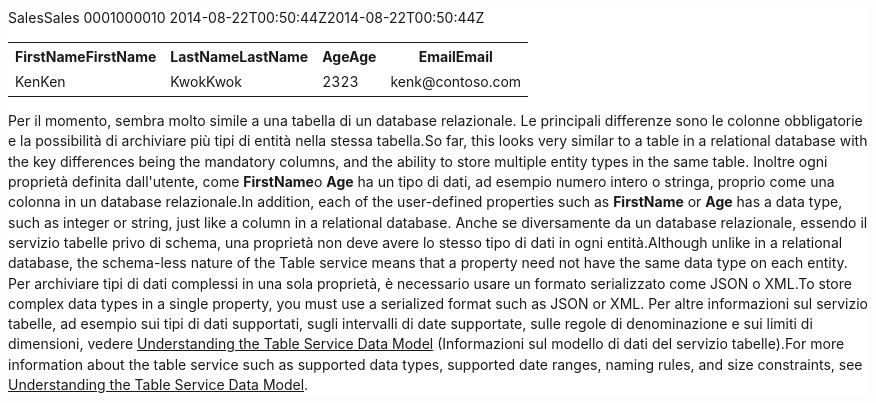 </tr>
</table>
</td>
</tr>
<tr>
<td><span data-ttu-id="b5bd3-153">Sales</span><span class="sxs-lookup"><span data-stu-id="b5bd3-153">Sales</span></span></td>
<td><span data-ttu-id="b5bd3-154">00010</span><span class="sxs-lookup"><span data-stu-id="b5bd3-154">00010</span></span></td>
<td><span data-ttu-id="b5bd3-155">2014-08-22T00:50:44Z</span><span class="sxs-lookup"><span data-stu-id="b5bd3-155">2014-08-22T00:50:44Z</span></span></td>
<td>
<table>
<tr>
<th><span data-ttu-id="b5bd3-156">FirstName</span><span class="sxs-lookup"><span data-stu-id="b5bd3-156">FirstName</span></span></th>
<th><span data-ttu-id="b5bd3-157">LastName</span><span class="sxs-lookup"><span data-stu-id="b5bd3-157">LastName</span></span></th>
<th><span data-ttu-id="b5bd3-158">Age</span><span class="sxs-lookup"><span data-stu-id="b5bd3-158">Age</span></span></th>
<th><span data-ttu-id="b5bd3-159">Email</span><span class="sxs-lookup"><span data-stu-id="b5bd3-159">Email</span></span></th>
</tr>
<tr>
<td><span data-ttu-id="b5bd3-160">Ken</span><span class="sxs-lookup"><span data-stu-id="b5bd3-160">Ken</span></span></td>
<td><span data-ttu-id="b5bd3-161">Kwok</span><span class="sxs-lookup"><span data-stu-id="b5bd3-161">Kwok</span></span></td>
<td><span data-ttu-id="b5bd3-162">23</span><span class="sxs-lookup"><span data-stu-id="b5bd3-162">23</span></span></td>
<td>kenk@contoso.com</td>
</tr>
</table>
</td>
</tr>
</table>


<span data-ttu-id="b5bd3-163">Per il momento, sembra molto simile a una tabella di un database relazionale. Le principali differenze sono le colonne obbligatorie e la possibilità di archiviare più tipi di entità nella stessa tabella.</span><span class="sxs-lookup"><span data-stu-id="b5bd3-163">So far, this looks very similar to a table in a relational database with the key differences being the mandatory columns, and the ability to store multiple entity types in the same table.</span></span> <span data-ttu-id="b5bd3-164">Inoltre ogni proprietà definita dall'utente, come **FirstName**o **Age** ha un tipo di dati, ad esempio numero intero o stringa, proprio come una colonna in un database relazionale.</span><span class="sxs-lookup"><span data-stu-id="b5bd3-164">In addition, each of the user-defined properties such as **FirstName** or **Age** has a data type, such as integer or string, just like a column in a relational database.</span></span> <span data-ttu-id="b5bd3-165">Anche se diversamente da un database relazionale, essendo il servizio tabelle privo di schema, una proprietà non deve avere lo stesso tipo di dati in ogni entità.</span><span class="sxs-lookup"><span data-stu-id="b5bd3-165">Although unlike in a relational database, the schema-less nature of the Table service means that a property need not have the same data type on each entity.</span></span> <span data-ttu-id="b5bd3-166">Per archiviare tipi di dati complessi in una sola proprietà, è necessario usare un formato serializzato come JSON o XML.</span><span class="sxs-lookup"><span data-stu-id="b5bd3-166">To store complex data types in a single property, you must use a serialized format such as JSON or XML.</span></span> <span data-ttu-id="b5bd3-167">Per altre informazioni sul servizio tabelle, ad esempio sui tipi di dati supportati, sugli intervalli di date supportate, sulle regole di denominazione e sui limiti di dimensioni, vedere [Understanding the Table Service Data Model](http://msdn.microsoft.com/library/azure/dd179338.aspx) (Informazioni sul modello di dati del servizio tabelle).</span><span class="sxs-lookup"><span data-stu-id="b5bd3-167">For more information about the table service such as supported data types, supported date ranges, naming rules, and size constraints, see [Understanding the Table Service Data Model](http://msdn.microsoft.com/library/azure/dd179338.aspx).</span></span>
